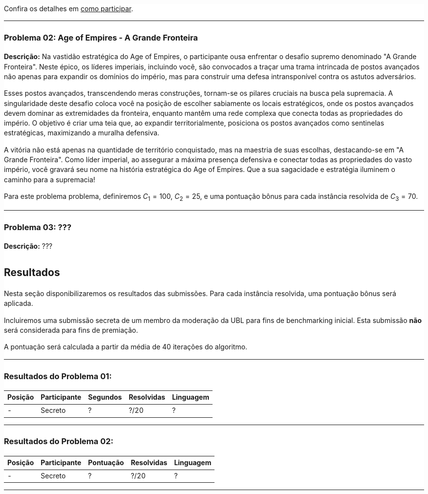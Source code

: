 Confira os detalhes em [como participar](how_to_participate.md#problema-01).

---

### Problema 02: Age of Empires - A Grande Fronteira

**Descrição:** Na vastidão estratégica do Age of Empires, o participante ousa enfrentar o desafio supremo denominado "A Grande Fronteira". Neste épico, os líderes imperiais, incluindo você, são convocados a traçar uma trama intrincada de postos avançados não apenas para expandir os domínios do império, mas para construir uma defesa intransponível contra os astutos adversários.

Esses postos avançados, transcendendo meras construções, tornam-se os pilares cruciais na busca pela supremacia. A singularidade deste desafio coloca você na posição de escolher sabiamente os locais estratégicos, onde os postos avançados devem dominar as extremidades da fronteira, enquanto mantêm uma rede complexa que conecta todas as propriedades do império. O objetivo é criar uma teia que, ao expandir territorialmente, posiciona os postos avançados como sentinelas estratégicas, maximizando a muralha defensiva.

A vitória não está apenas na quantidade de território conquistado, mas na maestria de suas escolhas, destacando-se em "A Grande Fronteira". Como líder imperial, ao assegurar a máxima presença defensiva e conectar todas as propriedades do vasto império, você gravará seu nome na história estratégica do Age of Empires. Que a sua sagacidade e estratégia iluminem o caminho para a supremacia!

Para este problema problema, definiremos $C_{1} = 100$, $C_{2} = 25$, e uma pontuação bônus para cada instância resolvida de $C_{3} = 70$.

---

### Problema 03: ???

**Descrição:** ???

## Resultados

Nesta seção disponibilizaremos os resultados das submissões. Para cada instância resolvida, uma pontuação bônus será aplicada. 

Incluiremos uma submissão secreta de um membro da moderação da UBL para fins de benchmarking inicial. Esta submissão **não** será considerada para fins de premiação.

A pontuação será calculada a partir da média de $40$ iterações do algoritmo.

---
### Resultados do Problema 01:

| Posição | Participante | Segundos | Resolvidas | Linguagem
| ---------- | ---------- | ------- | ------- | ---------- |
| - | Secreto | ? | ?/20 | ? |
---

### Resultados do Problema 02:

| Posição | Participante | Pontuação | Resolvidas | Linguagem
| ---------- | ---------- | ------- | ------- | ---------- |
| - | Secreto | ? | ?/20 | ? |

---